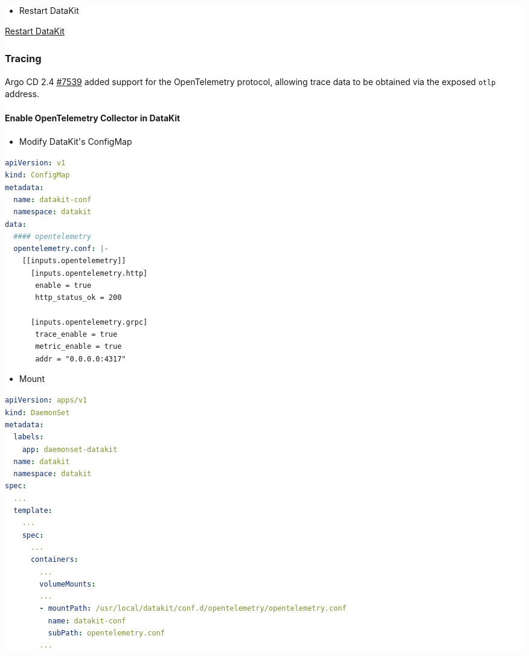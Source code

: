 
- Restart DataKit

[Restart DataKit](../datakit/datakit-service-how-to.md#manage-service)

### Tracing

Argo CD 2.4 [#7539](https://github.com/argoproj/argo-cd/pull/7539) added support for the OpenTelemetry protocol, allowing trace data to be obtained via the exposed `otlp` address.

#### Enable OpenTelemetry Collector in DataKit

- Modify DataKit's ConfigMap

```yaml
apiVersion: v1
kind: ConfigMap
metadata:
  name: datakit-conf
  namespace: datakit
data:
  #### opentelemetry
  opentelemetry.conf: |-
    [[inputs.opentelemetry]]
      [inputs.opentelemetry.http]
       enable = true
       http_status_ok = 200

      [inputs.opentelemetry.grpc]
       trace_enable = true
       metric_enable = true
       addr = "0.0.0.0:4317"
```

- Mount

```yaml
apiVersion: apps/v1
kind: DaemonSet
metadata:
  labels:
    app: daemonset-datakit
  name: datakit
  namespace: datakit
spec:
  ...
  template:
    ...
    spec:
      ...
      containers:
        ...
        volumeMounts:
        ...
        - mountPath: /usr/local/datakit/conf.d/opentelemetry/opentelemetry.conf
          name: datakit-conf
          subPath: opentelemetry.conf
        ...
```
